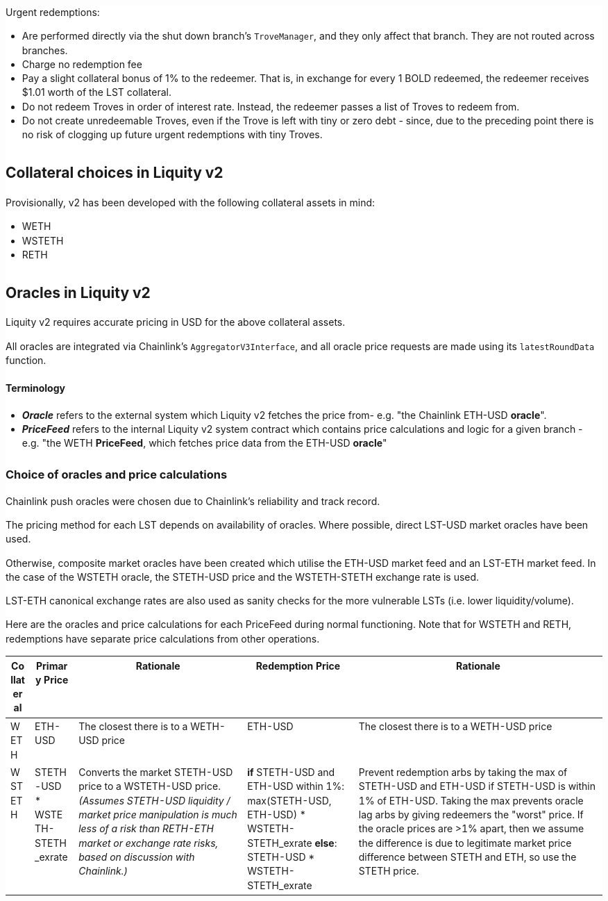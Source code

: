 Urgent redemptions:

- Are performed directly via the shut down branch’s `TroveManager`, and they only affect that branch. They are not routed across branches.
- Charge no redemption fee
- Pay a slight collateral bonus of 1% to the redeemer. That is, in exchange for every 1 BOLD redeemed, the redeemer receives $1.01 worth of the LST collateral.
- Do not redeem Troves in order of interest rate. Instead, the redeemer passes a list of Troves to redeem from.
- Do not create unredeemable Troves, even if the Trove is left with tiny or zero debt - since, due to the preceding point there is no risk of clogging up future urgent redemptions with tiny Troves.

## Collateral choices in Liquity v2

Provisionally, v2 has been developed with the following collateral assets in mind:


- WETH
- WSTETH
- RETH

## Oracles in Liquity v2

Liquity v2 requires accurate pricing in USD for the above collateral assets. 

All oracles are integrated via Chainlink’s `AggregatorV3Interface`, and all oracle price requests are made using its `latestRoundData` function.

#### Terminology

- _**Oracle**_ refers to the external system which Liquity v2 fetches the price from- e.g. "the Chainlink ETH-USD **oracle**".
- _**PriceFeed**_ refers to the internal Liquity v2 system contract which contains price calculations and logic for a given branch - e.g. "the WETH **PriceFeed**, which fetches price data from the ETH-USD **oracle**"

### Choice of oracles and price calculations

Chainlink push oracles were chosen due to Chainlink’s reliability and track record. 

The pricing method for each LST depends on availability of oracles. Where possible, direct LST-USD market oracles have been used. 

Otherwise, composite market oracles have been created which utilise the ETH-USD market feed and an LST-ETH market feed. In the case of the WSTETH oracle, the STETH-USD price and the WSTETH-STETH exchange rate is used.

LST-ETH canonical exchange rates are also used as sanity checks for the more vulnerable LSTs (i.e. lower liquidity/volume).

Here are the oracles and price calculations for each PriceFeed during normal functioning. Note that for WSTETH and RETH, redemptions have separate price calculations from other operations.


| Collateral | Primary Price                                    | Rationale                                                                                                                                                                                                                                   | Redemption Price                                                                                     | Rationale                                                                                                                                                                                                                                                                                                                                                                                                                                                                                                                               |
|------------|--------------------------------------------------|---------------------------------------------------------------------------------------------------------------------------------------------------------------------------------------------------------------------------------------------|------------------------------------------------------------------------------------------------------|-----------------------------------------------------------------------------------------------------------------------------------------------------------------------------------------------------------------------------------------------------------------------------------------------------------------------------------------------------------------------------------------------------------------------------------------------------------------------------------------------------------------------------------------|
| WETH       | ETH-USD                                          | The closest there is to a WETH-USD price                                                                                                                                                                                                   | ETH-USD                                                                                             | The closest there is to a WETH-USD price                                                                                                                                                                                                                                                                                                                                                                                                                                                        |
| WSTETH     | STETH-USD * WSTETH-STETH_exrate                 | Converts the market STETH-USD price to a WSTETH-USD price. _(Assumes STETH-USD liquidity / market price manipulation is much less of a risk than RETH-ETH market or exchange rate risks, based on discussion with Chainlink.)_                | **if** STETH-USD and ETH-USD within 1%: max(STETH-USD, ETH-USD) * WSTETH-STETH_exrate **else**: STETH-USD * WSTETH-STETH_exrate | Prevent redemption arbs by taking the max of STETH-USD and ETH-USD if STETH-USD is within 1% of ETH-USD. Taking the max prevents oracle lag arbs by giving redeemers the "worst" price. If the oracle prices are >1% apart, then we assume the difference is due to legitimate market price difference between STETH and ETH, so use the STETH price.                                                                                                                                                                                     |